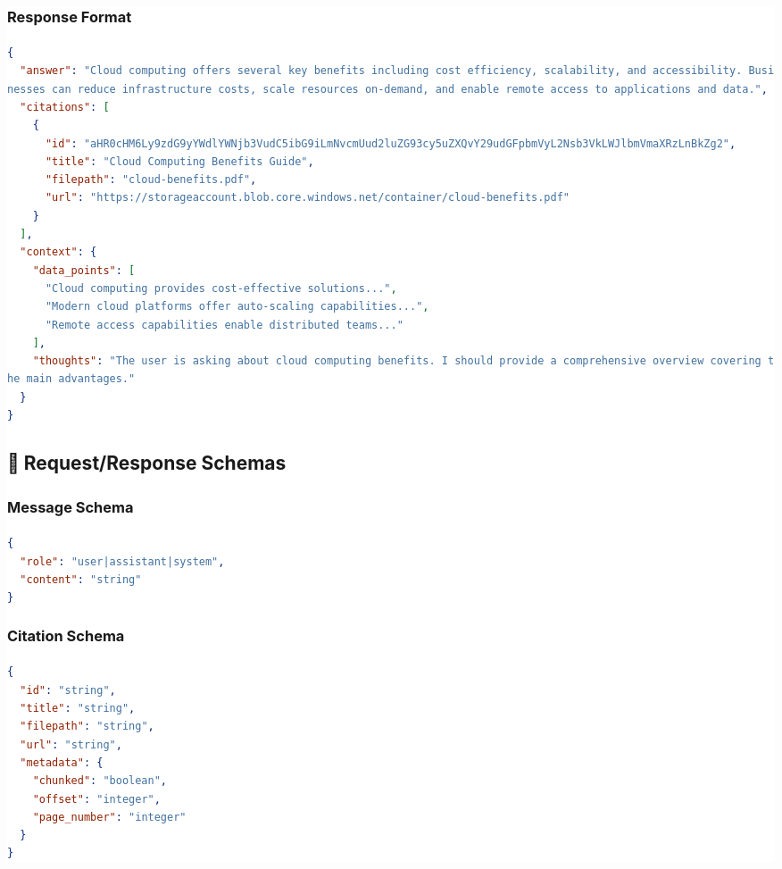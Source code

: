 ### Response Format

```json
{
  "answer": "Cloud computing offers several key benefits including cost efficiency, scalability, and accessibility. Businesses can reduce infrastructure costs, scale resources on-demand, and enable remote access to applications and data.",
  "citations": [
    {
      "id": "aHR0cHM6Ly9zdG9yYWdlYWNjb3VudC5ibG9iLmNvcmUud2luZG93cy5uZXQvY29udGFpbmVyL2Nsb3VkLWJlbmVmaXRzLnBkZg2",
      "title": "Cloud Computing Benefits Guide",
      "filepath": "cloud-benefits.pdf",
      "url": "https://storageaccount.blob.core.windows.net/container/cloud-benefits.pdf"
    }
  ],
  "context": {
    "data_points": [
      "Cloud computing provides cost-effective solutions...",
      "Modern cloud platforms offer auto-scaling capabilities...",
      "Remote access capabilities enable distributed teams..."
    ],
    "thoughts": "The user is asking about cloud computing benefits. I should provide a comprehensive overview covering the main advantages."
  }
}
```

## 🔧 Request/Response Schemas

### Message Schema

```json
{
  "role": "user|assistant|system",
  "content": "string"
}
```

### Citation Schema

```json
{
  "id": "string",
  "title": "string",
  "filepath": "string",
  "url": "string",
  "metadata": {
    "chunked": "boolean",
    "offset": "integer",
    "page_number": "integer"
  }
}
```
